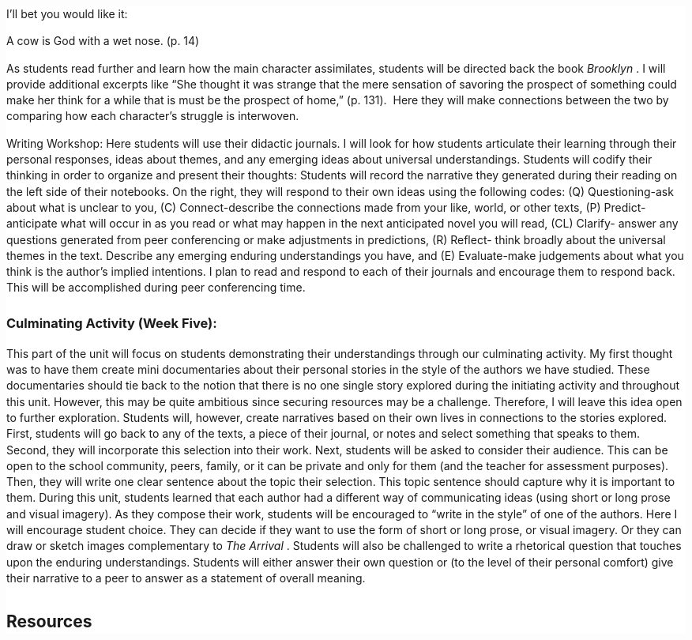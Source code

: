 </p>
<p>
I’ll bet you would like it:
</p>
<p>
A cow is God with a wet nose. (p. 14)
</p>
</blockquote>
<p>
As students read further and learn how the main character assimilates, students will be directed back the book
<em>
Brooklyn
</em>
. I will provide additional excerpts like “She thought it was strange that the mere sensation of savoring the prospect of something could make her think for a while that is must be the prospect of home,” (p. 131).  Here they will make connections between the two by comparing how each character’s struggle is interwoven.
</p>
<p>
Writing Workshop: Here students will use their didactic journals. I will look for how students articulate their learning through their personal responses, ideas about themes, and any emerging ideas about universal understandings. Students will codify their thinking in order to organize and present their thoughts: Students will record the narrative they generated during their reading on the left side of their notebooks. On the right, they will respond to their own ideas using the following codes: (Q) Questioning-ask about what is unclear to you, (C) Connect-describe the connections made from your like, world, or other texts, (P) Predict-anticipate what will occur in as you read or what may happen in the next anticipated novel you will read, (CL) Clarify- answer any questions generated from peer conferencing or make adjustments in predictions, (R) Reflect- think broadly about the universal themes in the text. Describe any emerging enduring understandings you have, and (E) Evaluate-make judgements about what you think is the author’s implied intentions. I plan to read and respond to each of their journals and encourage them to respond back. This will be accomplished during peer conferencing time.
</p>
<h3>
Culminating Activity (Week Five):
</h3>
<p>
This part of the unit will focus on students demonstrating their understandings through our culminating activity. My first thought was to have them create mini documentaries about their personal stories in the style of the authors we have studied. These documentaries should tie back to the notion that there is no one single story explored during the initiating activity and throughout this unit. However, this may be quite ambitious since securing resources may be a challenge. Therefore, I will leave this idea open to further exploration. Students will, however, create narratives based on their own lives in connections to the stories explored. First, students will go back to any of the texts, a piece of their journal, or notes and select something that speaks to them. Second, they will incorporate this selection into their work. Next, students will be asked to consider their audience. This can be open to the school community, peers, family, or it can be private and only for them (and the teacher for assessment purposes).  Then, they will write one clear sentence about the topic their selection. This topic sentence should capture why it is important to them. During this unit, students learned that each author had a different way of communicating ideas (using short or long prose and visual imagery). As they compose their work, students will be encouraged to “write in the style” of one of the authors. Here I will encourage student choice. They can decide if they want to use the form of short or long prose, or visual imagery. Or they can draw or sketch images complementary to
<em>
The Arrival
</em>
. Students will also be challenged to write a rhetorical question that touches upon the enduring understandings. Students will either answer their own question or (to the level of their personal comfort) give their narrative to a peer to answer as a statement of overall meaning.
</p>
<h2>
<strong>
Resources
